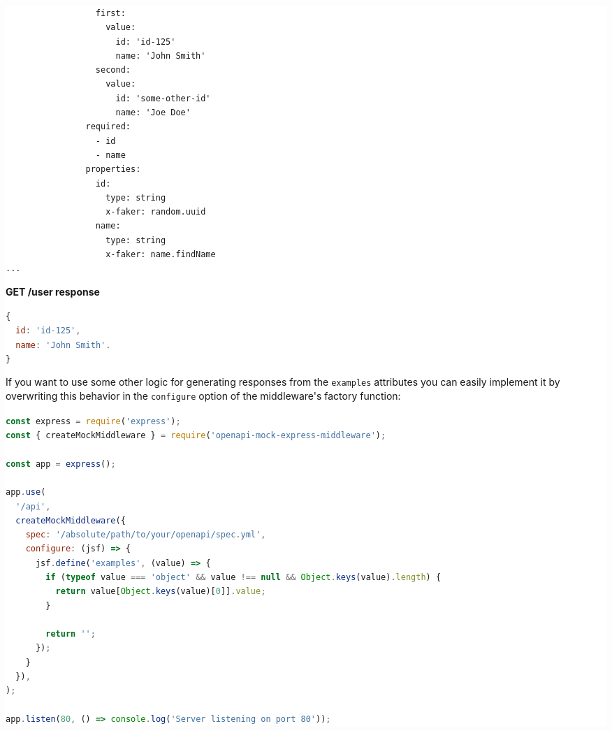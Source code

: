 ```
                  first:
                    value:
                      id: 'id-125'
                      name: 'John Smith'
                  second:
                    value:
                      id: 'some-other-id'
                      name: 'Joe Doe'
                required:
                  - id
                  - name
                properties:
                  id:
                    type: string
                    x-faker: random.uuid
                  name:
                    type: string
                    x-faker: name.findName
...
```

**GET /user response**
```javascript
{
  id: 'id-125',
  name: 'John Smith'.
}
```

If you want to use some other logic for generating responses from the `examples` attributes you can easily implement it by overwriting this behavior in the `configure` option of the middleware's factory function:

```javascript
const express = require('express');
const { createMockMiddleware } = require('openapi-mock-express-middleware');

const app = express();

app.use(
  '/api',
  createMockMiddleware({
    spec: '/absolute/path/to/your/openapi/spec.yml',
    configure: (jsf) => {
      jsf.define('examples', (value) => {
        if (typeof value === 'object' && value !== null && Object.keys(value).length) {
          return value[Object.keys(value)[0]].value;
        }

        return '';
      });
    }
  }),
);

app.listen(80, () => console.log('Server listening on port 80'));

```


[npm]: https://img.shields.io/npm/v/openapi-mock-express-middleware.svg
[npm-url]: https://npmjs.com/package/openapi-mock-express-middleware